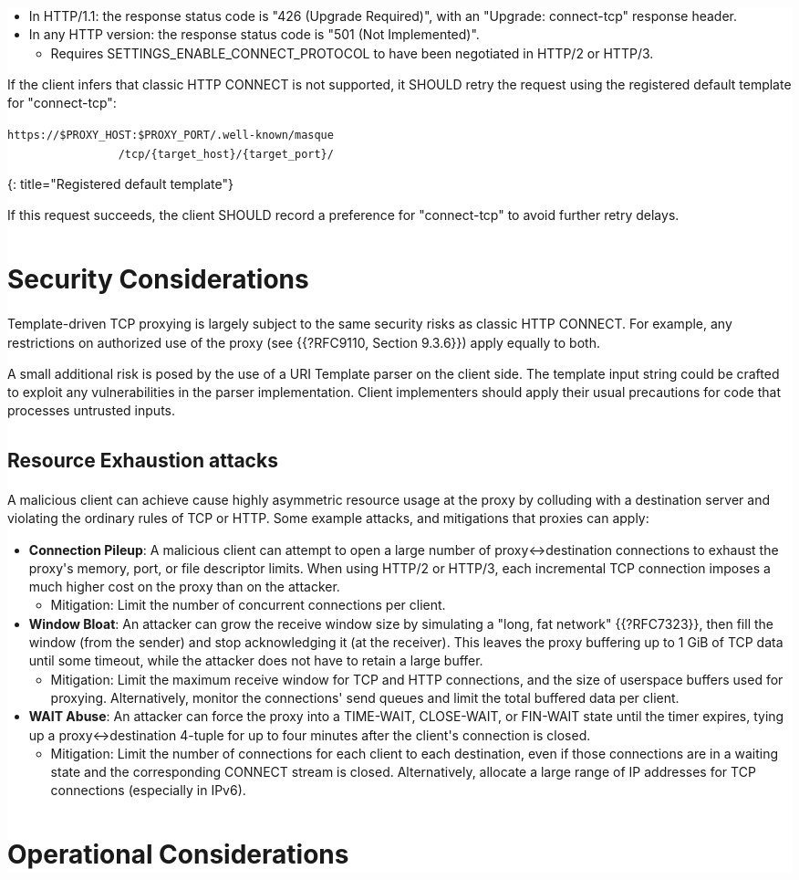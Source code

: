 * In HTTP/1.1: the response status code is "426 (Upgrade Required)", with an "Upgrade: connect-tcp" response header.
* In any HTTP version: the response status code is "501 (Not Implemented)".
  - Requires SETTINGS_ENABLE_CONNECT_PROTOCOL to have been negotiated in HTTP/2 or HTTP/3.

If the client infers that classic HTTP CONNECT is not supported, it SHOULD retry the request using the registered default template for "connect-tcp":

~~~
https://$PROXY_HOST:$PROXY_PORT/.well-known/masque
                 /tcp/{target_host}/{target_port}/
~~~
{: title="Registered default template"}

If this request succeeds, the client SHOULD record a preference for "connect-tcp" to avoid further retry delays.

# Security Considerations

Template-driven TCP proxying is largely subject to the same security risks as classic HTTP CONNECT.  For example, any restrictions on authorized use of the proxy (see {{?RFC9110, Section 9.3.6}}) apply equally to both.

A small additional risk is posed by the use of a URI Template parser on the client side.  The template input string could be crafted to exploit any vulnerabilities in the parser implementation.  Client implementers should apply their usual precautions for code that processes untrusted inputs.

## Resource Exhaustion attacks

A malicious client can achieve cause highly asymmetric resource usage at the proxy by colluding with a destination server and violating the ordinary rules of TCP or HTTP.  Some example attacks, and mitigations that proxies can apply:

* **Connection Pileup**: A malicious client can attempt to open a large number of proxy<->destination connections to exhaust the proxy's memory, port, or file descriptor limits. When using HTTP/2 or HTTP/3, each incremental TCP connection imposes a much higher cost on the proxy than on the attacker.
  - Mitigation: Limit the number of concurrent connections per client.
* **Window Bloat**: An attacker can grow the receive window size by simulating a "long, fat network" {{?RFC7323}}, then fill the window (from the sender) and stop acknowledging it (at the receiver).  This leaves the proxy buffering up to 1 GiB of TCP data until some timeout, while the attacker does not have to retain a large buffer.
  - Mitigation: Limit the maximum receive window for TCP and HTTP connections, and the size of userspace buffers used for proxying.  Alternatively, monitor the connections' send queues and limit the total buffered data per client.
* **WAIT Abuse**: An attacker can force the proxy into a TIME-WAIT, CLOSE-WAIT, or FIN-WAIT state until the timer expires, tying up a proxy<->destination 4-tuple for up to four minutes after the client's connection is closed.
  - Mitigation: Limit the number of connections for each client to each destination, even if those connections are in a waiting state and the corresponding CONNECT stream is closed.  Alternatively, allocate a large range of IP addresses for TCP connections (especially in IPv6).

# Operational Considerations
